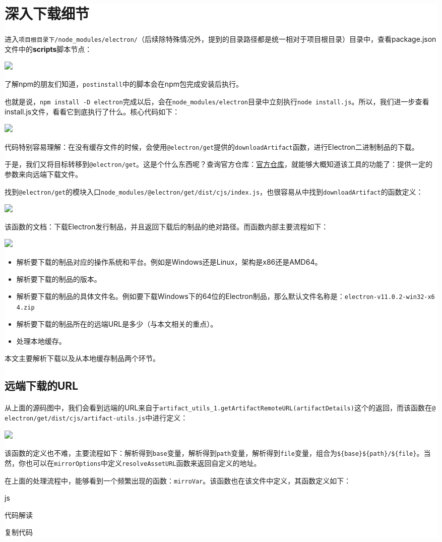 深入下载细节
======

进入`项目根目录下/node_modules/electron/`（后续除特殊情况外，提到的目录路径都是统一相对于项目根目录）目录中，查看package.json文件中的**scripts**脚本节点：

![](https://p3-juejin.byteimg.com/tos-cn-i-k3u1fbpfcp/ab8aa74fa34b464fbce62445e5927f6f~tplv-k3u1fbpfcp-zoom-in-crop-mark:1512:0:0:0.awebp)

了解npm的朋友们知道，`postinstall`中的脚本会在npm包完成安装后执行。

也就是说，`npm install -D electron`完成以后，会在`node_modules/electron`目录中立刻执行`node install.js`。所以，我们进一步查看install.js文件，看看它到底执行了什么。核心代码如下：

![](https://p3-juejin.byteimg.com/tos-cn-i-k3u1fbpfcp/6ba7dbd3dbe74e0cb57cbe405f9e5abf~tplv-k3u1fbpfcp-zoom-in-crop-mark:1512:0:0:0.awebp)

代码特别容易理解：在没有缓存文件的时候，会使用`@electron/get`提供的`downloadArtifact`函数，进行Electron二进制制品的下载。

于是，我们又将目标转移到`@electron/get`。这是个什么东西呢？查询官方仓库：[官方仓库](https://link.juejin.cn?target=https%3A%2F%2Fgithub.com%2Felectron%2Fget "https://github.com/electron/get")，就能够大概知道该工具的功能了：提供一定的参数来向远端下载文件。

找到`@electron/get`的模块入口`node_modules/@electron/get/dist/cjs/index.js`，也很容易从中找到`downloadArtifact`的函数定义：

![](https://p3-juejin.byteimg.com/tos-cn-i-k3u1fbpfcp/3962f2a147f64de9a6383b716f92d0ac~tplv-k3u1fbpfcp-zoom-in-crop-mark:1512:0:0:0.awebp)

该函数的文档：下载Electron发行制品，并且返回下载后的制品的绝对路径。而函数内部主要流程如下：

![](https://p3-juejin.byteimg.com/tos-cn-i-k3u1fbpfcp/dcdafdad7e764c829a1396edf50f3932~tplv-k3u1fbpfcp-zoom-in-crop-mark:1512:0:0:0.awebp)

*   解析要下载的制品对应的操作系统和平台。例如是Windows还是Linux，架构是x86还是AMD64。
    
*   解析要下载的制品的版本。
    
*   解析要下载的制品的具体文件名。例如要下载Windows下的64位的Electron制品，那么默认文件名称是：`electron-v11.0.2-win32-x64.zip`
    
*   解析要下载的制品所在的远端URL是多少（与本文相关的重点）。
    
*   处理本地缓存。
    

本文主要解析下载以及从本地缓存制品两个环节。

远端下载的URL
--------

从上面的源码图中，我们会看到远端的URL来自于`artifact_utils_1.getArtifactRemoteURL(artifactDetails)`这个的返回，而该函数在`@electron/get/dist/cjs/artifact-utils.js`中进行定义：

![](https://p3-juejin.byteimg.com/tos-cn-i-k3u1fbpfcp/5c50b132b0e544deb06a17adb16fa16d~tplv-k3u1fbpfcp-zoom-in-crop-mark:1512:0:0:0.awebp)

该函数的定义也不难，主要流程如下：解析得到`base`变量，解析得到`path`变量，解析得到`file`变量，组合为`${base}${path}/${file}`。当然，你也可以在`mirrorOptions`中定义`resolveAssetURL`函数来返回自定义的地址。

在上面的处理流程中，能够看到一个频繁出现的函数：`mirroVar`。该函数也在该文件中定义，其函数定义如下：

js

 代码解读

复制代码
